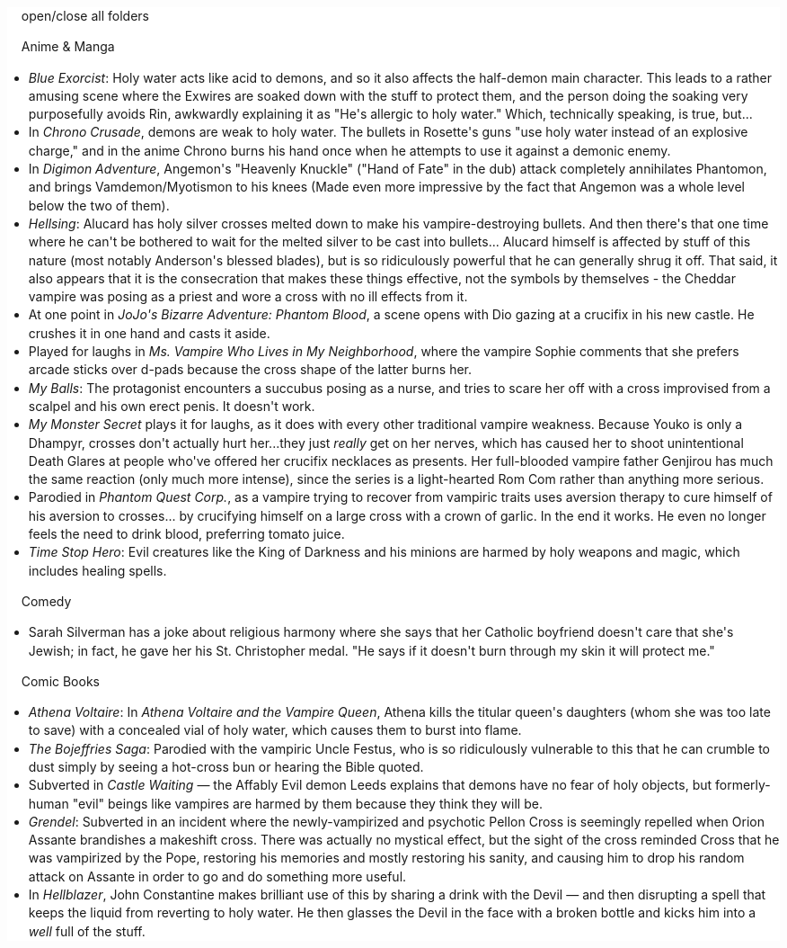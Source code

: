     open/close all folders 

    Anime & Manga 

-   _Blue Exorcist_: Holy water acts like acid to demons, and so it also affects the half-demon main character. This leads to a rather amusing scene where the Exwires are soaked down with the stuff to protect them, and the person doing the soaking very purposefully avoids Rin, awkwardly explaining it as "He's allergic to holy water." Which, technically speaking, is true, but...
-   In _Chrono Crusade_, demons are weak to holy water. The bullets in Rosette's guns "use holy water instead of an explosive charge," and in the anime Chrono burns his hand once when he attempts to use it against a demonic enemy.
-   In _Digimon Adventure_, Angemon's "Heavenly Knuckle" ("Hand of Fate" in the dub) attack completely annihilates Phantomon, and brings Vamdemon/Myotismon to his knees (Made even more impressive by the fact that Angemon was a whole level below the two of them).
-   _Hellsing_: Alucard has holy silver crosses melted down to make his vampire-destroying bullets. And then there's that one time where he can't be bothered to wait for the melted silver to be cast into bullets... Alucard himself is affected by stuff of this nature (most notably Anderson's blessed blades), but is so ridiculously powerful that he can generally shrug it off. That said, it also appears that it is the consecration that makes these things effective, not the symbols by themselves - the Cheddar vampire was posing as a priest and wore a cross with no ill effects from it.
-   At one point in _JoJo's Bizarre Adventure: Phantom Blood_, a scene opens with Dio gazing at a crucifix in his new castle. He crushes it in one hand and casts it aside.
-   Played for laughs in _Ms. Vampire Who Lives in My Neighborhood_, where the vampire Sophie comments that she prefers arcade sticks over d-pads because the cross shape of the latter burns her.
-   _My Balls_: The protagonist encounters a succubus posing as a nurse, and tries to scare her off with a cross improvised from a scalpel and his own erect penis. It doesn't work.
-   _My Monster Secret_ plays it for laughs, as it does with every other traditional vampire weakness. Because Youko is only a Dhampyr, crosses don't actually hurt her...they just _really_ get on her nerves, which has caused her to shoot unintentional Death Glares at people who've offered her crucifix necklaces as presents. Her full-blooded vampire father Genjirou has much the same reaction (only much more intense), since the series is a light-hearted Rom Com rather than anything more serious.
-   Parodied in _Phantom Quest Corp._, as a vampire trying to recover from vampiric traits uses aversion therapy to cure himself of his aversion to crosses... by crucifying himself on a large cross with a crown of garlic. In the end it works. He even no longer feels the need to drink blood, preferring tomato juice.
-   _Time Stop Hero_: Evil creatures like the King of Darkness and his minions are harmed by holy weapons and magic, which includes healing spells.

    Comedy 

-   Sarah Silverman has a joke about religious harmony where she says that her Catholic boyfriend doesn't care that she's Jewish; in fact, he gave her his St. Christopher medal. "He says if it doesn't burn through my skin it will protect me."

    Comic Books 

-   _Athena Voltaire_: In _Athena Voltaire and the Vampire Queen_, Athena kills the titular queen's daughters (whom she was too late to save) with a concealed vial of holy water, which causes them to burst into flame.
-   _The Bojeffries Saga_: Parodied with the vampiric Uncle Festus, who is so ridiculously vulnerable to this that he can crumble to dust simply by seeing a hot-cross bun or hearing the Bible quoted.
-   Subverted in _Castle Waiting_ — the Affably Evil demon Leeds explains that demons have no fear of holy objects, but formerly-human "evil" beings like vampires are harmed by them because they think they will be.
-   _Grendel_: Subverted in an incident where the newly-vampirized and psychotic Pellon Cross is seemingly repelled when Orion Assante brandishes a makeshift cross. There was actually no mystical effect, but the sight of the cross reminded Cross that he was vampirized by the Pope, restoring his memories and mostly restoring his sanity, and causing him to drop his random attack on Assante in order to go and do something more useful.
-   In _Hellblazer_, John Constantine makes brilliant use of this by sharing a drink with the Devil — and then disrupting a spell that keeps the liquid from reverting to holy water. He then glasses the Devil in the face with a broken bottle and kicks him into a _well_ full of the stuff.